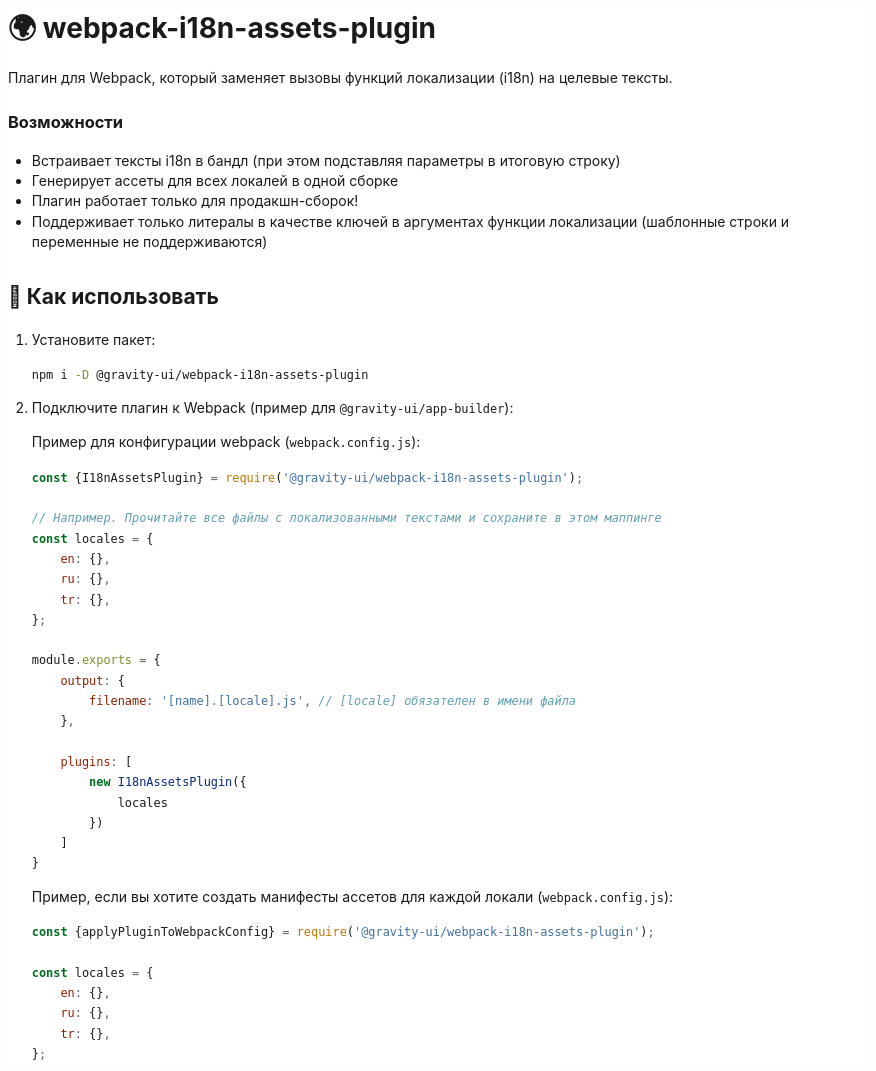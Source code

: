 # 🌍 webpack-i18n-assets-plugin

Плагин для Webpack, который заменяет вызовы функций локализации (i18n) на целевые тексты.

### Возможности

- Встраивает тексты i18n в бандл (при этом подставляя параметры в итоговую строку)
- Генерирует ассеты для всех локалей в одной сборке
- Плагин работает только для продакшн-сборок!
- Поддерживает только литералы в качестве ключей в аргументах функции локализации (шаблонные строки и переменные не поддерживаются)

## 📝 Как использовать

1. Установите пакет:

    ```sh
    npm i -D @gravity-ui/webpack-i18n-assets-plugin
    ```

2. Подключите плагин к Webpack (пример для `@gravity-ui/app-builder`):

    Пример для конфигурации webpack (`webpack.config.js`):

    ```js
    const {I18nAssetsPlugin} = require('@gravity-ui/webpack-i18n-assets-plugin');

    // Например. Прочитайте все файлы с локализованными текстами и сохраните в этом маппинге
    const locales = {
        en: {},
        ru: {},
        tr: {},
    };

    module.exports = {
        output: {
            filename: '[name].[locale].js', // [locale] обязателен в имени файла
        },

        plugins: [
            new I18nAssetsPlugin({
                locales
            })
        ]
    }
    ```

    Пример, если вы хотите создать манифесты ассетов для каждой локали (`webpack.config.js`):

    ```js
    const {applyPluginToWebpackConfig} = require('@gravity-ui/webpack-i18n-assets-plugin');

    const locales = {
        en: {},
        ru: {},
        tr: {},
    };
